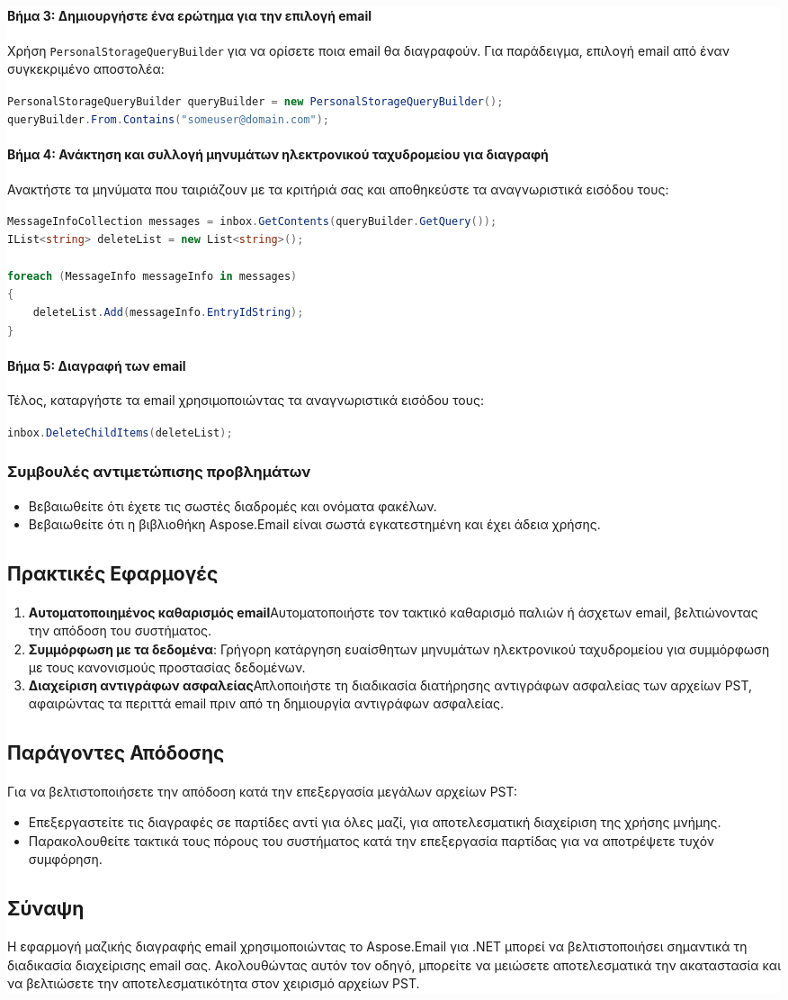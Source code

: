 #### Βήμα 3: Δημιουργήστε ένα ερώτημα για την επιλογή email
Χρήση `PersonalStorageQueryBuilder` για να ορίσετε ποια email θα διαγραφούν. Για παράδειγμα, επιλογή email από έναν συγκεκριμένο αποστολέα:

```csharp
PersonalStorageQueryBuilder queryBuilder = new PersonalStorageQueryBuilder();
queryBuilder.From.Contains("someuser@domain.com");
```

#### Βήμα 4: Ανάκτηση και συλλογή μηνυμάτων ηλεκτρονικού ταχυδρομείου για διαγραφή
Ανακτήστε τα μηνύματα που ταιριάζουν με τα κριτήριά σας και αποθηκεύστε τα αναγνωριστικά εισόδου τους:

```csharp
MessageInfoCollection messages = inbox.GetContents(queryBuilder.GetQuery());
IList<string> deleteList = new List<string>();

foreach (MessageInfo messageInfo in messages)
{
    deleteList.Add(messageInfo.EntryIdString);
}
```

#### Βήμα 5: Διαγραφή των email
Τέλος, καταργήστε τα email χρησιμοποιώντας τα αναγνωριστικά εισόδου τους:

```csharp
inbox.DeleteChildItems(deleteList);
```

### Συμβουλές αντιμετώπισης προβλημάτων
- Βεβαιωθείτε ότι έχετε τις σωστές διαδρομές και ονόματα φακέλων.
- Βεβαιωθείτε ότι η βιβλιοθήκη Aspose.Email είναι σωστά εγκατεστημένη και έχει άδεια χρήσης.

## Πρακτικές Εφαρμογές
1. **Αυτοματοποιημένος καθαρισμός email**Αυτοματοποιήστε τον τακτικό καθαρισμό παλιών ή άσχετων email, βελτιώνοντας την απόδοση του συστήματος.
2. **Συμμόρφωση με τα δεδομένα**: Γρήγορη κατάργηση ευαίσθητων μηνυμάτων ηλεκτρονικού ταχυδρομείου για συμμόρφωση με τους κανονισμούς προστασίας δεδομένων.
3. **Διαχείριση αντιγράφων ασφαλείας**Απλοποιήστε τη διαδικασία διατήρησης αντιγράφων ασφαλείας των αρχείων PST, αφαιρώντας τα περιττά email πριν από τη δημιουργία αντιγράφων ασφαλείας.

## Παράγοντες Απόδοσης
Για να βελτιστοποιήσετε την απόδοση κατά την επεξεργασία μεγάλων αρχείων PST:
- Επεξεργαστείτε τις διαγραφές σε παρτίδες αντί για όλες μαζί, για αποτελεσματική διαχείριση της χρήσης μνήμης.
- Παρακολουθείτε τακτικά τους πόρους του συστήματος κατά την επεξεργασία παρτίδας για να αποτρέψετε τυχόν συμφόρηση.

## Σύναψη
Η εφαρμογή μαζικής διαγραφής email χρησιμοποιώντας το Aspose.Email για .NET μπορεί να βελτιστοποιήσει σημαντικά τη διαδικασία διαχείρισης email σας. Ακολουθώντας αυτόν τον οδηγό, μπορείτε να μειώσετε αποτελεσματικά την ακαταστασία και να βελτιώσετε την αποτελεσματικότητα στον χειρισμό αρχείων PST.
